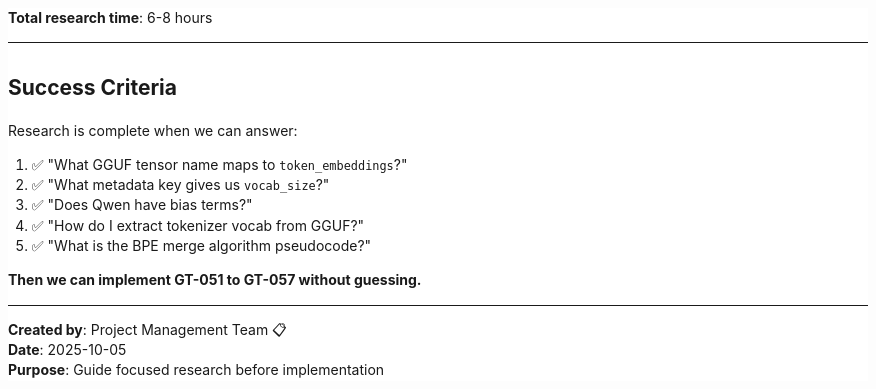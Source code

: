 **Total research time**: 6-8 hours

---

## Success Criteria

Research is complete when we can answer:

1. ✅ "What GGUF tensor name maps to `token_embeddings`?"
2. ✅ "What metadata key gives us `vocab_size`?"
3. ✅ "Does Qwen have bias terms?"
4. ✅ "How do I extract tokenizer vocab from GGUF?"
5. ✅ "What is the BPE merge algorithm pseudocode?"

**Then we can implement GT-051 to GT-057 without guessing.**

---

**Created by**: Project Management Team 📋  
**Date**: 2025-10-05  
**Purpose**: Guide focused research before implementation

